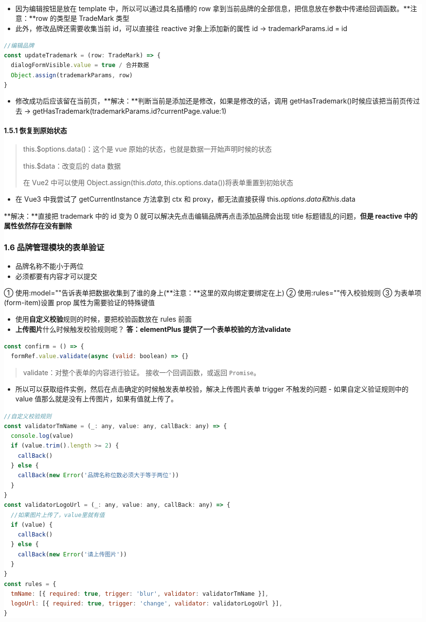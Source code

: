 - 因为编辑按钮是放在 template 中，所以可以通过具名插槽的 row 拿到当前品牌的全部信息，把信息放在参数中传递给回调函数。**注意：**row 的类型是 TradeMark 类型
- 此外，修改品牌还需要收集当前 id，可以直接往 reactive 对象上添加新的属性 id -> trademarkParams.id = id

```js
//编辑品牌
const updateTrademark = (row: TradeMark) => {
  dialogFormVisible.value = true / 合并数据
  Object.assign(trademarkParams, row)
}
```

- 修改成功后应该留在当前页，**解决：**判断当前是添加还是修改，如果是修改的话，调用 getHasTrademark()时候应该把当前页传过去 -> getHasTrademark(trademarkParams.id?currentPage.value:1)

#### 1.5.1 恢复到原始状态

> this.$options.data()：这个是 vue 原始的状态，也就是数据一开始声明时候的状态
>
> this.$data：改变后的 data 数据
>
> 在 Vue2 中可以使用 Object.assign(this.$data,this.$options.data())将表单重置到初始状态

- 在 Vue3 中我尝试了 getCurrentInstance 方法拿到 ctx 和 proxy，都无法直接获得 this.$options.data和this.$data

**解决：**直接把 trademark 中的 id 变为 0 就可以解决先点击编辑品牌再点击添加品牌会出现 title 标题错乱的问题，**但是 reactive 中的属性依然存在没有删除**

### 1.6 品牌管理模块的表单验证

- 品牌名称不能小于两位
- 必须都要有内容才可以提交

① 使用:model=""告诉表单把数据收集到了谁的身上(**注意：**这里的双向绑定要绑定在<el-form>上) ② 使用:rules=""传入校验规则 ③ 为表单项(form-item)设置 prop 属性为需要验证的特殊键值

- 使用**自定义校验**规则的时候，要把校验函数放在 rules 前面
- **上传图片**什么时候触发校验规则呢？ **答：**elementPlus 提供了一个表单校验的方法**validate**

```js
const confirm = () => {
  formRef.value.validate(async (valid: boolean) => {}
```

> validate：对整个表单的内容进行验证。 接收一个回调函数，或返回 `Promise`。

- 所以可以获取组件实例，然后在点击确定的时候触发表单校验，解决上传图片表单 trigger 不触发的问题 - 如果自定义验证规则中的 value 值那么就是没有上传图片，如果有值就上传了。

```js
//自定义校验规则
const validatorTmName = (_: any, value: any, callBack: any) => {
  console.log(value)
  if (value.trim().length >= 2) {
    callBack()
  } else {
    callBack(new Error('品牌名称位数必须大于等于两位'))
  }
}
const validatorLogoUrl = (_: any, value: any, callBack: any) => {
  //如果图片上传了，value里就有值
  if (value) {
    callBack()
  } else {
    callBack(new Error('请上传图片'))
  }
}
const rules = {
  tmName: [{ required: true, trigger: 'blur', validator: validatorTmName }],
  logoUrl: [{ required: true, trigger: 'change', validator: validatorLogoUrl }],
}
```
